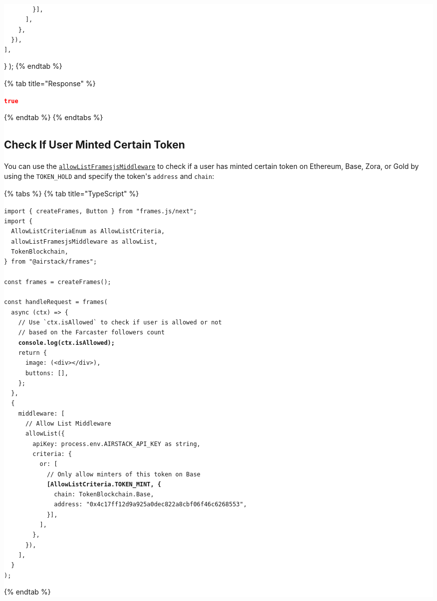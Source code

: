             }],
          ],
        },
      }),
    ],
  }
);
</code></pre>
{% endtab %}

{% tab title="Response" %}
```json
true
```
{% endtab %}
{% endtabs %}

## Check If User Minted Certain Token

You can use the [`allowListFramesjsMiddleware`](https://www.npmjs.com/package/@airstack/frames#allow-list-middleware-1) to check if a user has minted certain token on Ethereum, Base, Zora, or Gold by using the `TOKEN_HOLD` and specify the token's `address` and `chain`:

{% tabs %}
{% tab title="TypeScript" %}
<pre class="language-typescript"><code class="lang-typescript">import { createFrames, Button } from "frames.js/next";
import {
  AllowListCriteriaEnum as AllowListCriteria,
  allowListFramesjsMiddleware as allowList,
  TokenBlockchain,
} from "@airstack/frames";

const frames = createFrames();

const handleRequest = frames(
  async (ctx) => {
    // Use `ctx.isAllowed` to check if user is allowed or not
    // based on the Farcaster followers count
<strong>    console.log(ctx.isAllowed);
</strong>    return {
      image: (&#x3C;div>&#x3C;/div>),
      buttons: [],
    };
  },
  {
    middleware: [
      // Allow List Middleware
      allowList({
        apiKey: process.env.AIRSTACK_API_KEY as string,
        criteria: {
          or: [
            // Only allow minters of this token on Base
<strong>            [AllowListCriteria.TOKEN_MINT, {
</strong>              chain: TokenBlockchain.Base,
              address: "0x4c17ff12d9a925a0dec822a8cbf06f46c6268553",
            }],
          ],
        },
      }),
    ],
  }
);
</code></pre>
{% endtab %}
